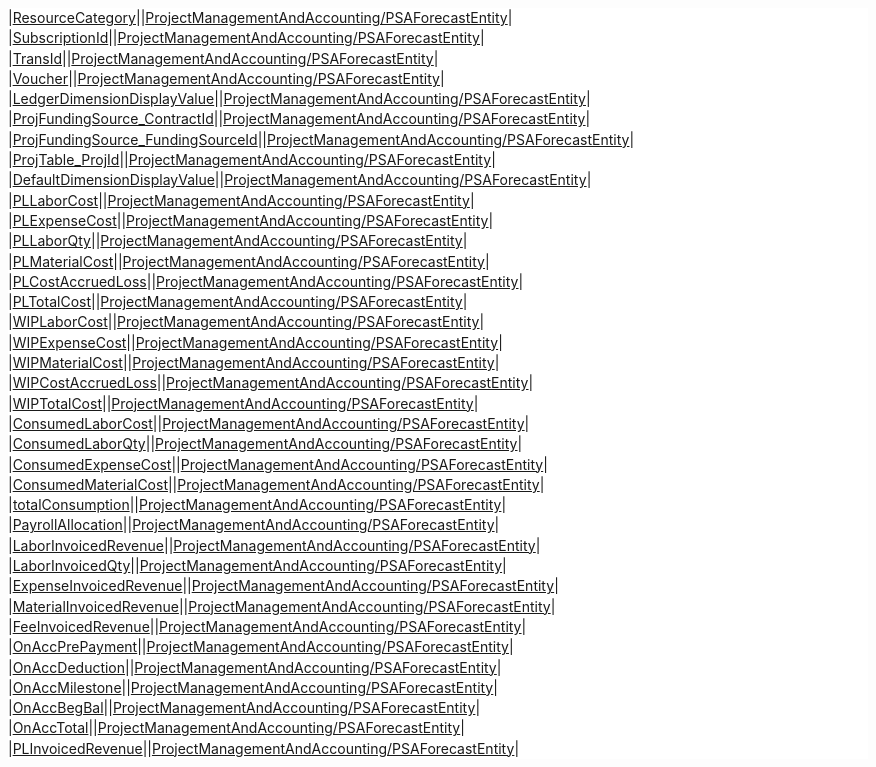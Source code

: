 |[ResourceCategory](#ResourceCategory)||<a href="PSAForecastEntity.md" target="_blank">ProjectManagementAndAccounting/PSAForecastEntity</a>|
|[SubscriptionId](#SubscriptionId)||<a href="PSAForecastEntity.md" target="_blank">ProjectManagementAndAccounting/PSAForecastEntity</a>|
|[TransId](#TransId)||<a href="PSAForecastEntity.md" target="_blank">ProjectManagementAndAccounting/PSAForecastEntity</a>|
|[Voucher](#Voucher)||<a href="PSAForecastEntity.md" target="_blank">ProjectManagementAndAccounting/PSAForecastEntity</a>|
|[LedgerDimensionDisplayValue](#LedgerDimensionDisplayValue)||<a href="PSAForecastEntity.md" target="_blank">ProjectManagementAndAccounting/PSAForecastEntity</a>|
|[ProjFundingSource_ContractId](#ProjFundingSource_ContractId)||<a href="PSAForecastEntity.md" target="_blank">ProjectManagementAndAccounting/PSAForecastEntity</a>|
|[ProjFundingSource_FundingSourceId](#ProjFundingSource_FundingSourceId)||<a href="PSAForecastEntity.md" target="_blank">ProjectManagementAndAccounting/PSAForecastEntity</a>|
|[ProjTable_ProjId](#ProjTable_ProjId)||<a href="PSAForecastEntity.md" target="_blank">ProjectManagementAndAccounting/PSAForecastEntity</a>|
|[DefaultDimensionDisplayValue](#DefaultDimensionDisplayValue)||<a href="PSAForecastEntity.md" target="_blank">ProjectManagementAndAccounting/PSAForecastEntity</a>|
|[PLLaborCost](#PLLaborCost)||<a href="PSAForecastEntity.md" target="_blank">ProjectManagementAndAccounting/PSAForecastEntity</a>|
|[PLExpenseCost](#PLExpenseCost)||<a href="PSAForecastEntity.md" target="_blank">ProjectManagementAndAccounting/PSAForecastEntity</a>|
|[PLLaborQty](#PLLaborQty)||<a href="PSAForecastEntity.md" target="_blank">ProjectManagementAndAccounting/PSAForecastEntity</a>|
|[PLMaterialCost](#PLMaterialCost)||<a href="PSAForecastEntity.md" target="_blank">ProjectManagementAndAccounting/PSAForecastEntity</a>|
|[PLCostAccruedLoss](#PLCostAccruedLoss)||<a href="PSAForecastEntity.md" target="_blank">ProjectManagementAndAccounting/PSAForecastEntity</a>|
|[PLTotalCost](#PLTotalCost)||<a href="PSAForecastEntity.md" target="_blank">ProjectManagementAndAccounting/PSAForecastEntity</a>|
|[WIPLaborCost](#WIPLaborCost)||<a href="PSAForecastEntity.md" target="_blank">ProjectManagementAndAccounting/PSAForecastEntity</a>|
|[WIPExpenseCost](#WIPExpenseCost)||<a href="PSAForecastEntity.md" target="_blank">ProjectManagementAndAccounting/PSAForecastEntity</a>|
|[WIPMaterialCost](#WIPMaterialCost)||<a href="PSAForecastEntity.md" target="_blank">ProjectManagementAndAccounting/PSAForecastEntity</a>|
|[WIPCostAccruedLoss](#WIPCostAccruedLoss)||<a href="PSAForecastEntity.md" target="_blank">ProjectManagementAndAccounting/PSAForecastEntity</a>|
|[WIPTotalCost](#WIPTotalCost)||<a href="PSAForecastEntity.md" target="_blank">ProjectManagementAndAccounting/PSAForecastEntity</a>|
|[ConsumedLaborCost](#ConsumedLaborCost)||<a href="PSAForecastEntity.md" target="_blank">ProjectManagementAndAccounting/PSAForecastEntity</a>|
|[ConsumedLaborQty](#ConsumedLaborQty)||<a href="PSAForecastEntity.md" target="_blank">ProjectManagementAndAccounting/PSAForecastEntity</a>|
|[ConsumedExpenseCost](#ConsumedExpenseCost)||<a href="PSAForecastEntity.md" target="_blank">ProjectManagementAndAccounting/PSAForecastEntity</a>|
|[ConsumedMaterialCost](#ConsumedMaterialCost)||<a href="PSAForecastEntity.md" target="_blank">ProjectManagementAndAccounting/PSAForecastEntity</a>|
|[totalConsumption](#totalConsumption)||<a href="PSAForecastEntity.md" target="_blank">ProjectManagementAndAccounting/PSAForecastEntity</a>|
|[PayrollAllocation](#PayrollAllocation)||<a href="PSAForecastEntity.md" target="_blank">ProjectManagementAndAccounting/PSAForecastEntity</a>|
|[LaborInvoicedRevenue](#LaborInvoicedRevenue)||<a href="PSAForecastEntity.md" target="_blank">ProjectManagementAndAccounting/PSAForecastEntity</a>|
|[LaborInvoicedQty](#LaborInvoicedQty)||<a href="PSAForecastEntity.md" target="_blank">ProjectManagementAndAccounting/PSAForecastEntity</a>|
|[ExpenseInvoicedRevenue](#ExpenseInvoicedRevenue)||<a href="PSAForecastEntity.md" target="_blank">ProjectManagementAndAccounting/PSAForecastEntity</a>|
|[MaterialInvoicedRevenue](#MaterialInvoicedRevenue)||<a href="PSAForecastEntity.md" target="_blank">ProjectManagementAndAccounting/PSAForecastEntity</a>|
|[FeeInvoicedRevenue](#FeeInvoicedRevenue)||<a href="PSAForecastEntity.md" target="_blank">ProjectManagementAndAccounting/PSAForecastEntity</a>|
|[OnAccPrePayment](#OnAccPrePayment)||<a href="PSAForecastEntity.md" target="_blank">ProjectManagementAndAccounting/PSAForecastEntity</a>|
|[OnAccDeduction](#OnAccDeduction)||<a href="PSAForecastEntity.md" target="_blank">ProjectManagementAndAccounting/PSAForecastEntity</a>|
|[OnAccMilestone](#OnAccMilestone)||<a href="PSAForecastEntity.md" target="_blank">ProjectManagementAndAccounting/PSAForecastEntity</a>|
|[OnAccBegBal](#OnAccBegBal)||<a href="PSAForecastEntity.md" target="_blank">ProjectManagementAndAccounting/PSAForecastEntity</a>|
|[OnAccTotal](#OnAccTotal)||<a href="PSAForecastEntity.md" target="_blank">ProjectManagementAndAccounting/PSAForecastEntity</a>|
|[PLInvoicedRevenue](#PLInvoicedRevenue)||<a href="PSAForecastEntity.md" target="_blank">ProjectManagementAndAccounting/PSAForecastEntity</a>|